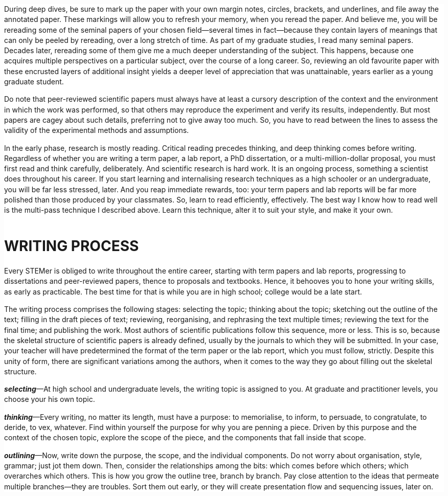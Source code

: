 During deep dives, be sure to mark up the paper with your own margin notes, circles, brackets, and underlines, and file away the annotated paper. These markings will allow you to refresh your memory, when you reread the paper. And believe me, you will be rereading some of the seminal papers of your chosen field—several times in fact—because they contain layers of meanings that can only be peeled by rereading, over a long stretch of time. As part of my graduate studies, I read many seminal papers. Decades later, rereading some of them give me a much deeper understanding of the subject. This happens, because one acquires multiple perspectives on a particular subject, over the course of a long career. So, reviewing an old favourite paper with these encrusted layers of additional insight yields a deeper level of appreciation that was unattainable, years earlier as a young graduate student.

Do note that peer-reviewed scientific papers must always have at least a cursory description of the context and the environment in which the work was performed, so that others may reproduce the experiment and verify its results, independently. But most papers are cagey about such details, preferring not to give away too much. So, you have to read between the lines to assess the validity of the experimental methods and assumptions.

In the early phase, research is mostly reading. Critical reading precedes thinking, and deep thinking comes before writing. Regardless of whether you are writing a term paper, a lab report, a PhD dissertation, or a multi-million-dollar proposal, you must first read and think carefully, deliberately. And scientific research is hard work. It is an ongoing process, something a scientist does throughout his career. If you start learning and internalising research techniques as a high schooler or an undergraduate, you will be far less stressed, later. And you reap immediate rewards, too: your term papers and lab reports will be far more polished than those produced by your classmates. So, learn to read efficiently, effectively. The best way I know how to read well is the multi-pass technique I described above. Learn this technique, alter it to suit your style, and make it your own.

# WRITING PROCESS

Every STEMer is obliged to write throughout the entire career, starting with term papers and lab reports, progressing to dissertations and peer-reviewed papers, thence to proposals and textbooks. Hence, it behooves you to hone your writing skills, as early as practicable. The best time for that is while you are in high school; college would be a late start.

The writing process comprises the following stages: selecting the topic; thinking about the topic; sketching out the outline of the text; filling in the draft pieces of text; reviewing, reorganising, and rephrasing the text multiple times; reviewing the text for the final time; and publishing the work. Most authors of scientific publications follow this sequence, more or less. This is so, because the skeletal structure of scientific papers is already defined, usually by the journals to which they will be submitted. In your case, your teacher will have predetermined the format of the term paper or the lab report, which you must follow, strictly. Despite this unity of form, there are significant variations among the authors, when it comes to the way they go about filling out the skeletal structure.

***selecting***—At high school and undergraduate levels, the writing topic is assigned to you. At graduate and practitioner levels, you choose your his own topic.

***thinking***—Every writing, no matter its length, must have a purpose: to memorialise, to inform, to persuade, to congratulate, to deride, to vex, whatever. Find within yourself the purpose for why you are penning a piece. Driven by this purpose and the context of the chosen topic, explore the scope of the piece, and the components that fall inside that scope.

***outlining***—Now, write down the purpose, the scope, and the individual components. Do not worry about organisation, style, grammar; just jot them down. Then, consider the relationships among the bits: which comes before which others; which overarches which others. This is how you grow the outline tree, branch by branch. Pay close attention to the ideas that permeate multiple branches—they are troubles. Sort them out early, or they will create presentation flow and sequencing issues, later on.
